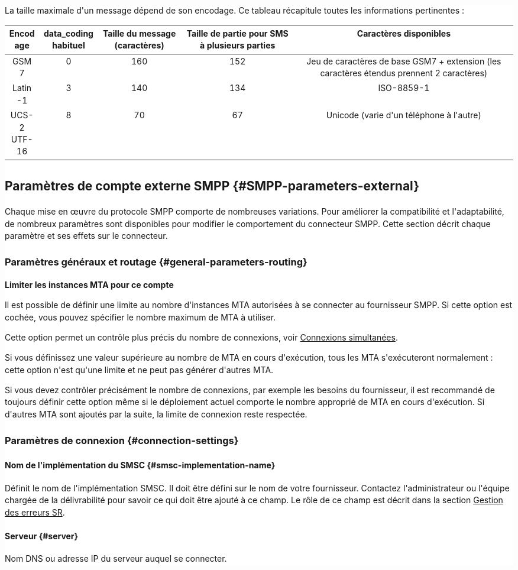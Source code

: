 La taille maximale d&#39;un message dépend de son encodage. Ce tableau récapitule toutes les informations pertinentes :

| Encodage | data_coding habituel | Taille du message (caractères) | Taille de partie pour SMS à plusieurs parties | Caractères disponibles |
|:-:|:-:|:-:|:-:|:-:|
| GSM 7 | 0 | 160 | 152 | Jeu de caractères de base GSM7 + extension (les caractères étendus prennent 2 caractères) |
| Latin -1 | 3 | 140 | 134 | ISO-8859-1 |
| UCS-2 <br>UTF-16 | 8 | 70 | 67 | Unicode (varie d&#39;un téléphone à l&#39;autre) |

## Paramètres de compte externe SMPP {#SMPP-parameters-external}

Chaque mise en œuvre du protocole SMPP comporte de nombreuses variations. Pour améliorer la compatibilité et l&#39;adaptabilité, de nombreux paramètres sont disponibles pour modifier le comportement du connecteur SMPP. Cette section décrit chaque paramètre et ses effets sur le connecteur.

### Paramètres généraux et routage {#general-parameters-routing}

**Limiter les instances MTA pour ce compte**

Il est possible de définir une limite au nombre d&#39;instances MTA autorisées à se connecter au fournisseur SMPP. Si cette option est cochée, vous pouvez spécifier le nombre maximum de MTA à utiliser.

Cette option permet un contrôle plus précis du nombre de connexions, voir [Connexions simultanées](sms-protocol.md#connection-settings).

Si vous définissez une valeur supérieure au nombre de MTA en cours d&#39;exécution, tous les MTA s&#39;exécuteront normalement : cette option n&#39;est qu&#39;une limite et ne peut pas générer d&#39;autres MTA.

Si vous devez contrôler précisément le nombre de connexions, par exemple les besoins du fournisseur, il est recommandé de toujours définir cette option même si le déploiement actuel comporte le nombre approprié de MTA en cours d&#39;exécution. Si d&#39;autres MTA sont ajoutés par la suite, la limite de connexion reste respectée.

### Paramètres de connexion {#connection-settings}

#### Nom de l&#39;implémentation du SMSC {#smsc-implementation-name}

Définit le nom de l&#39;implémentation SMSC. Il doit être défini sur le nom de votre fournisseur. Contactez l&#39;administrateur ou l&#39;équipe chargée de la délivrabilité pour savoir ce qui doit être ajouté à ce champ. Le rôle de ce champ est décrit dans la section [Gestion des erreurs SR](sms-protocol.md#sr-error-management).

#### Serveur {#server}

Nom DNS ou adresse IP du serveur auquel se connecter.
